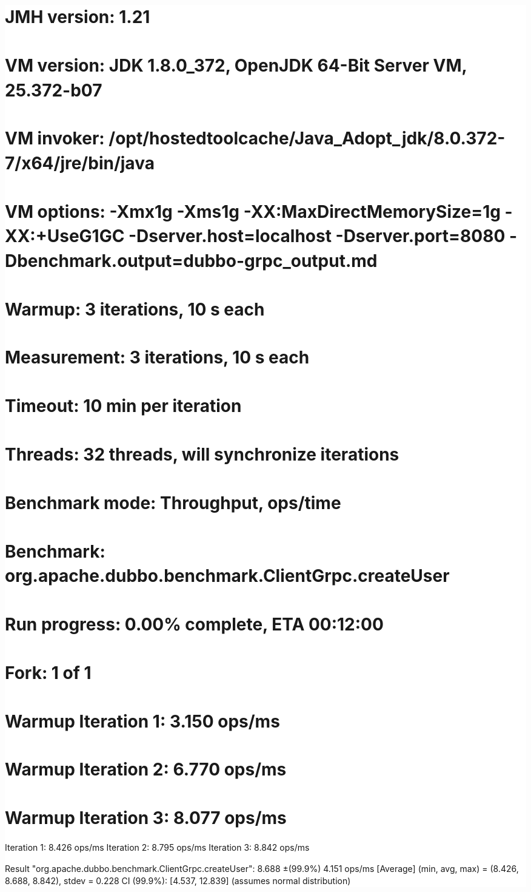 # JMH version: 1.21
# VM version: JDK 1.8.0_372, OpenJDK 64-Bit Server VM, 25.372-b07
# VM invoker: /opt/hostedtoolcache/Java_Adopt_jdk/8.0.372-7/x64/jre/bin/java
# VM options: -Xmx1g -Xms1g -XX:MaxDirectMemorySize=1g -XX:+UseG1GC -Dserver.host=localhost -Dserver.port=8080 -Dbenchmark.output=dubbo-grpc_output.md
# Warmup: 3 iterations, 10 s each
# Measurement: 3 iterations, 10 s each
# Timeout: 10 min per iteration
# Threads: 32 threads, will synchronize iterations
# Benchmark mode: Throughput, ops/time
# Benchmark: org.apache.dubbo.benchmark.ClientGrpc.createUser

# Run progress: 0.00% complete, ETA 00:12:00
# Fork: 1 of 1
# Warmup Iteration   1: 3.150 ops/ms
# Warmup Iteration   2: 6.770 ops/ms
# Warmup Iteration   3: 8.077 ops/ms
Iteration   1: 8.426 ops/ms
Iteration   2: 8.795 ops/ms
Iteration   3: 8.842 ops/ms


Result "org.apache.dubbo.benchmark.ClientGrpc.createUser":
  8.688 ±(99.9%) 4.151 ops/ms [Average]
  (min, avg, max) = (8.426, 8.688, 8.842), stdev = 0.228
  CI (99.9%): [4.537, 12.839] (assumes normal distribution)
